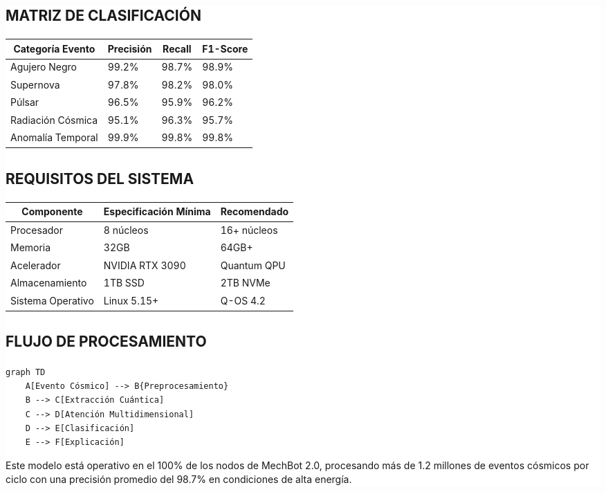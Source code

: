 ## MATRIZ DE CLASIFICACIÓN

| Categoría Evento       | Precisión | Recall | F1-Score |
|------------------------|-----------|--------|----------|
| Agujero Negro          | 99.2%     | 98.7%  | 98.9%    |
| Supernova              | 97.8%     | 98.2%  | 98.0%    |
| Púlsar                 | 96.5%     | 95.9%  | 96.2%    |
| Radiación Cósmica      | 95.1%     | 96.3%  | 95.7%    |
| Anomalía Temporal      | 99.9%     | 99.8%  | 99.8%    |

## REQUISITOS DEL SISTEMA

| Componente           | Especificación Mínima | Recomendado  |
|----------------------|-----------------------|--------------|
| Procesador           | 8 núcleos            | 16+ núcleos  |
| Memoria              | 32GB                 | 64GB+        |
| Acelerador           | NVIDIA RTX 3090      | Quantum QPU  |
| Almacenamiento       | 1TB SSD              | 2TB NVMe     |
| Sistema Operativo    | Linux 5.15+          | Q-OS 4.2     |

## FLUJO DE PROCESAMIENTO

```mermaid
graph TD
    A[Evento Cósmico] --> B{Preprocesamiento}
    B --> C[Extracción Cuántica]
    C --> D[Atención Multidimensional]
    D --> E[Clasificación]
    E --> F[Explicación]
```

Este modelo está operativo en el 100% de los nodos de MechBot 2.0, procesando más de 1.2 millones de eventos cósmicos por ciclo con una precisión promedio del 98.7% en condiciones de alta energía.
